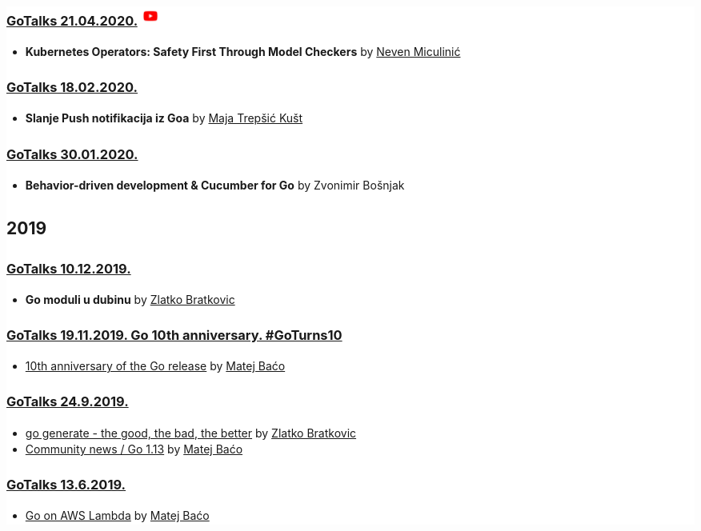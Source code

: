 ### [GoTalks 21.04.2020.](https://www.meetup.com/Golang-ZG/events/269914818/)  [<img src="assets/images/youtube_logo.jpg" alt="youtube.com" width="24"/>](https://youtu.be/pBrPGmJUUlk)
- **Kubernetes Operators: Safety First Through Model Checkers**
by [Neven Miculinić](https://www.linkedin.com/in/nmiculinic/)

### [GoTalks 18.02.2020.](https://www.meetup.com/Golang-ZG/events/268566279/)
- **Slanje Push notifikacija iz Goa**
by [Maja Trepšić Kušt](https://www.linkedin.com/in/maja-trepsic/)

### [GoTalks 30.01.2020.](https://www.meetup.com/Golang-ZG/events/267900978/)
- **Behavior-driven development & Cucumber for Go**
by Zvonimir Bošnjak


## 2019

### [GoTalks 10.12.2019.](https://www.meetup.com/Golang-ZG/events/265507369/)
- **Go moduli u dubinu**
by [Zlatko Bratkovic](https://www.linkedin.com/in/bratkoviczlatko/)

### [GoTalks 19.11.2019. Go 10th anniversary. #GoTurns10](https://www.meetup.com/Golang-ZG/events/265507312/)
- [10th anniversary of the Go release](https://talks.godoc.org/github.com/matejb/talks/2019/Go10years/Go10years-v2.slide#1)
by [Matej Baćo](https://twitter.com/matejbaco)

### [GoTalks 24.9.2019.](https://www.meetup.com/Golang-ZG/events/264730683)
- [go generate - the good, the bad, the better](https://github.com/oktalz/golangzg/blob/Meetup-20190924/presentations/2019-09-24/go-generate-principle.pdf)
by [Zlatko Bratkovic](https://www.linkedin.com/in/bratkoviczlatko/)
- [Community news / Go 1.13](https://talks.godoc.org/github.com/matejb/talks/2019/Go113/Go113.slide#1)
by [Matej Baćo](https://twitter.com/matejbaco)

### [GoTalks 13.6.2019.](https://www.meetup.com/Golang-ZG/events/262003258/)
- [Go on AWS Lambda](https://talks.godoc.org/github.com/matejb/talks/2019/GoOnAwsLambda/GoOnAwsLambda.slide#1)
by [Matej Baćo](https://twitter.com/matejbaco)
